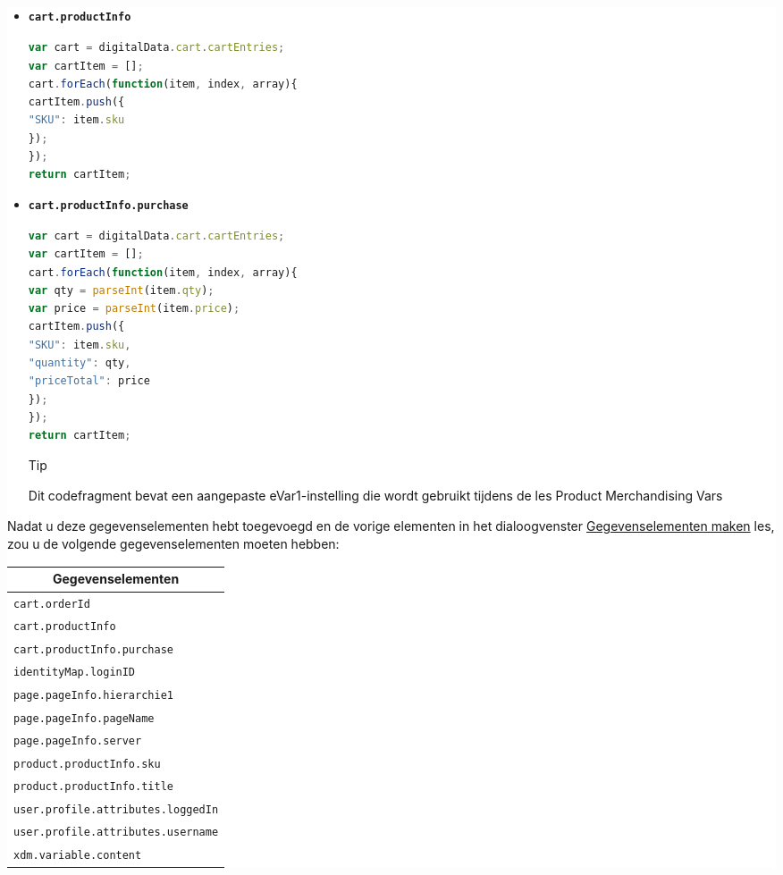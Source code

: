 



* **`cart.productInfo`**

  ```javascript
  var cart = digitalData.cart.cartEntries; 
  var cartItem = [];
  cart.forEach(function(item, index, array){
  cartItem.push({
  "SKU": item.sku
  });
  });
  return cartItem; 
  ```

* **`cart.productInfo.purchase`**

  ```javascript
  var cart = digitalData.cart.cartEntries; 
  var cartItem = [];
  cart.forEach(function(item, index, array){
  var qty = parseInt(item.qty);
  var price = parseInt(item.price);
  cartItem.push({
  "SKU": item.sku,
  "quantity": qty,
  "priceTotal": price
  });
  });
  return cartItem; 
  ```

  >[!TIP]
  >
  > Dit codefragment bevat een aangepaste eVar1-instelling die wordt gebruikt tijdens de les Product Merchandising Vars

Nadat u deze gegevenselementen hebt toegevoegd en de vorige elementen in het dialoogvenster [Gegevenselementen maken](create-data-elements.md) les, zou u de volgende gegevenselementen moeten hebben:

| Gegevenselementen |
-----------------------------|
| `cart.orderId` |
| `cart.productInfo` |
| `cart.productInfo.purchase` |
| `identityMap.loginID` |
| `page.pageInfo.hierarchie1` |
| `page.pageInfo.pageName` |
| `page.pageInfo.server` |
| `product.productInfo.sku` |
| `product.productInfo.title` |
| `user.profile.attributes.loggedIn` |
| `user.profile.attributes.username` |
| `xdm.variable.content` |
